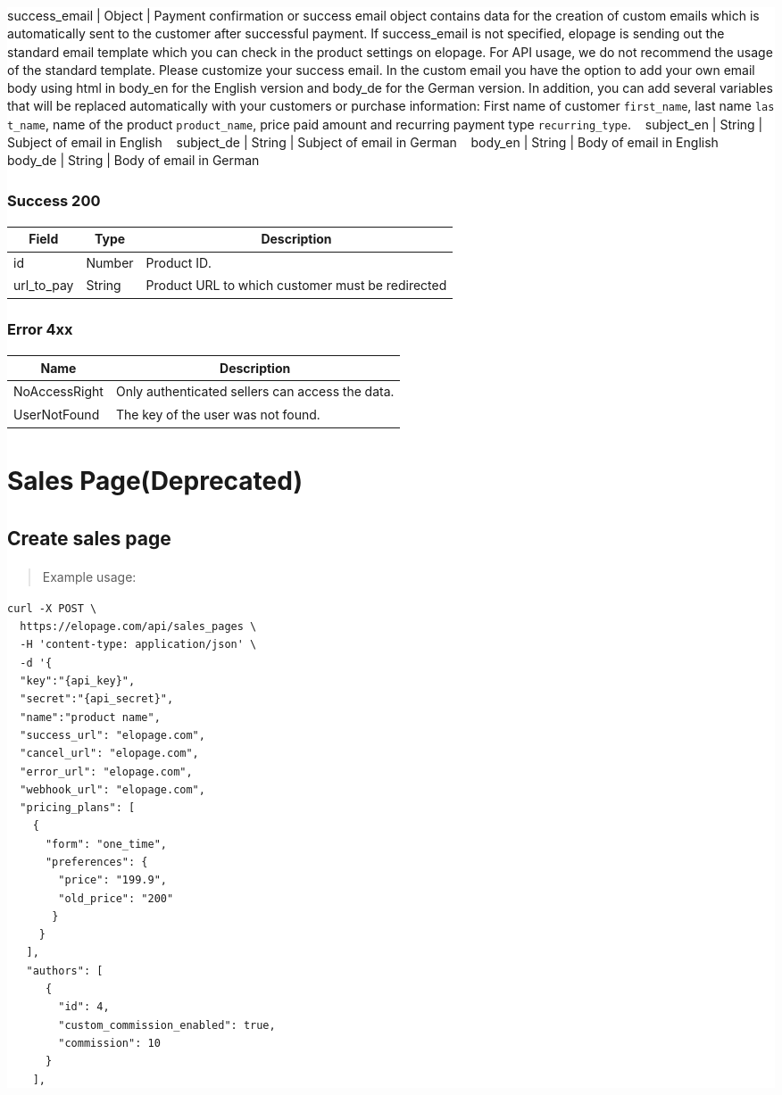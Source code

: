 success_email | Object | Payment confirmation or success email object contains data for the creation of custom emails which is automatically sent to the customer after successful payment. If success_email is not specified, elopage is sending out the standard email template which you can check in the product settings on elopage. For API usage, we do not recommend the usage of the standard template. Please customize your success email.  In the custom email you have the option to add your own email body using html in body_en for the English version and body_de for the German version. In addition, you can add several variables that will be replaced automatically with your customers or purchase information: First name of customer `first_name`, last name `last_name`, name of the product `product_name`, price paid amount and recurring payment type `recurring_type`.
&nbsp;&nbsp; subject_en | String | Subject of email in English
&nbsp;&nbsp; subject_de | String | Subject of email in German
&nbsp;&nbsp; body_en | String | Body of email in English
&nbsp;&nbsp; body_de | String | Body of email in German

### Success 200

Field | Type | Description
----- | ---- | -----------
id | Number | Product ID.
url_to_pay | String | Product URL to which customer must be redirected

### Error 4xx

Name | Description
-----| -----------
NoAccessRight | Only authenticated sellers can access the data.
UserNotFound | The key of the user was not found.



# Sales Page(Deprecated)

## Create sales page

> Example usage:

```shell
curl -X POST \
  https://elopage.com/api/sales_pages \
  -H 'content-type: application/json' \
  -d '{
  "key":"{api_key}",
  "secret":"{api_secret}",
  "name":"product name",
  "success_url": "elopage.com",
  "cancel_url": "elopage.com",
  "error_url": "elopage.com",
  "webhook_url": "elopage.com",
  "pricing_plans": [
    {
      "form": "one_time",
      "preferences": {
        "price": "199.9",
        "old_price": "200"
       }
     }
   ],
   "authors": [
      {
        "id": 4,
        "custom_commission_enabled": true,
        "commission": 10
      }
    ],
```